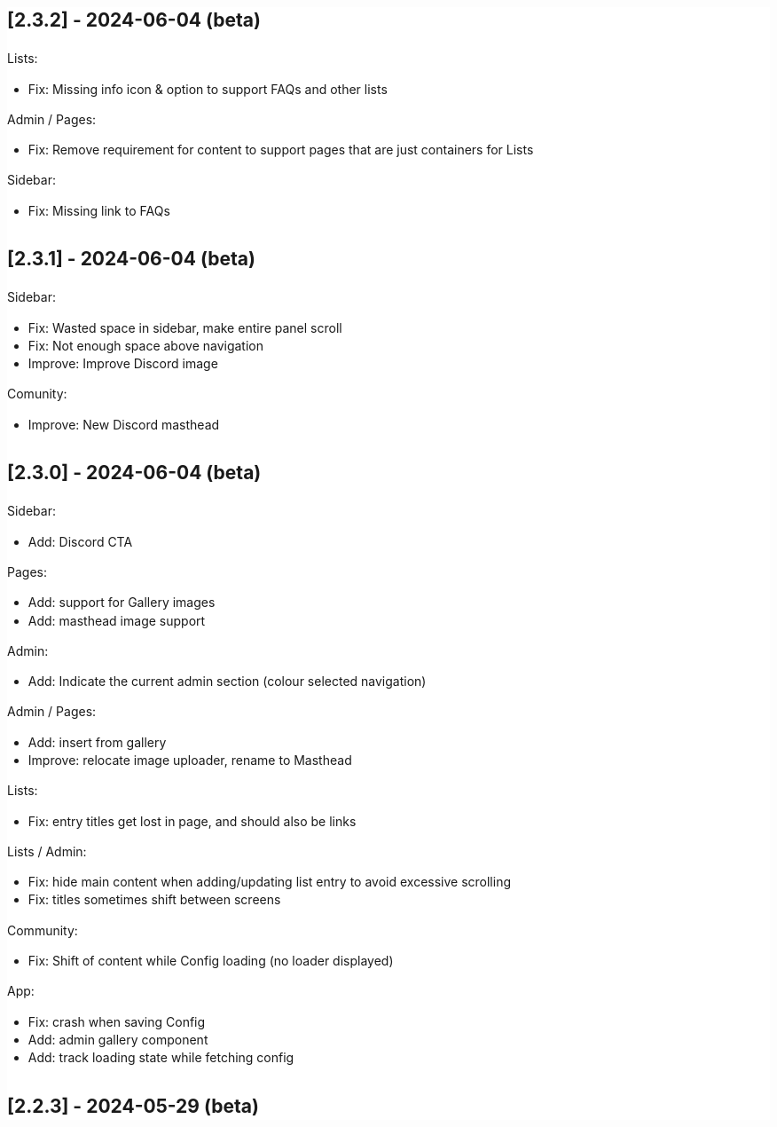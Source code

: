 ## [2.3.2] - 2024-06-04 (beta)

Lists:
  - Fix: Missing info icon & option to support FAQs and other lists

Admin / Pages:
  - Fix: Remove requirement for content to support pages that are just containers for Lists

Sidebar:
  - Fix: Missing link to FAQs

## [2.3.1] - 2024-06-04 (beta)

Sidebar:
  - Fix: Wasted space in sidebar, make entire panel scroll
  - Fix: Not enough space above navigation
  - Improve: Improve Discord image

Comunity:
  - Improve: New Discord masthead

## [2.3.0] - 2024-06-04 (beta)

Sidebar:
  - Add: Discord CTA

Pages:
  - Add: support for Gallery images
  - Add: masthead image support

Admin:
  - Add: Indicate the current admin section (colour selected navigation)

Admin / Pages:
  - Add: insert from gallery
  - Improve: relocate image uploader, rename to Masthead

Lists:
  - Fix: entry titles get lost in page, and should also be links

Lists / Admin:
  - Fix: hide main content when adding/updating list entry to avoid excessive scrolling
  - Fix: titles sometimes shift between screens

Community:
  - Fix: Shift of content while Config loading (no loader displayed)

App:
  - Fix: crash when saving Config
  - Add: admin gallery component
  - Add: track loading state while fetching config

## [2.2.3] - 2024-05-29 (beta)
